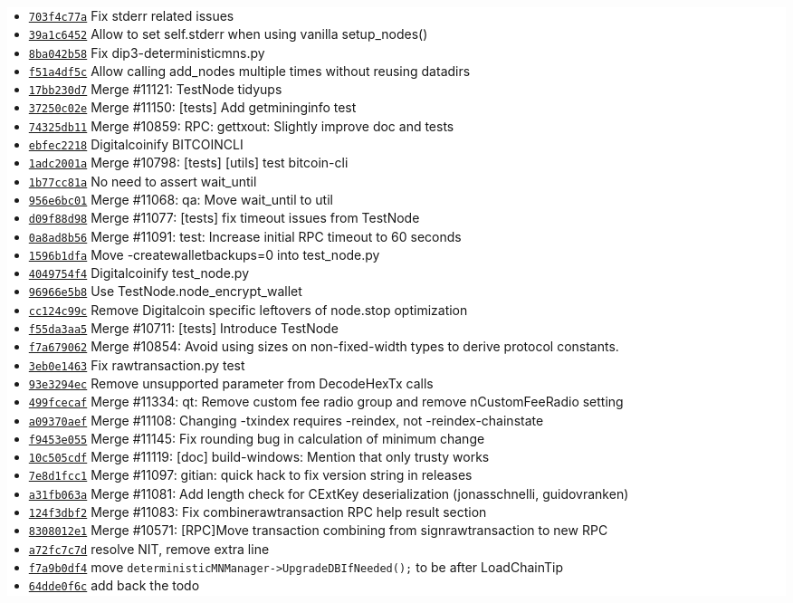 - [`703f4c77a`](https://github.com/digitalcoinpay/digitalcoin/commit/703f4c77a) Fix stderr related issues
- [`39a1c6452`](https://github.com/digitalcoinpay/digitalcoin/commit/39a1c6452) Allow to set self.stderr when using vanilla setup_nodes()
- [`8ba042b58`](https://github.com/digitalcoinpay/digitalcoin/commit/8ba042b58) Fix dip3-deterministicmns.py
- [`f51a4df5c`](https://github.com/digitalcoinpay/digitalcoin/commit/f51a4df5c) Allow calling add_nodes multiple times without reusing datadirs
- [`17bb230d7`](https://github.com/digitalcoinpay/digitalcoin/commit/17bb230d7) Merge #11121: TestNode tidyups
- [`37250c02e`](https://github.com/digitalcoinpay/digitalcoin/commit/37250c02e) Merge #11150: [tests] Add getmininginfo test
- [`74325db11`](https://github.com/digitalcoinpay/digitalcoin/commit/74325db11) Merge #10859: RPC: gettxout: Slightly improve doc and tests
- [`ebfec2218`](https://github.com/digitalcoinpay/digitalcoin/commit/ebfec2218) Digitalcoinify BITCOINCLI
- [`1adc2001a`](https://github.com/digitalcoinpay/digitalcoin/commit/1adc2001a) Merge #10798: [tests] [utils] test bitcoin-cli
- [`1b77cc81a`](https://github.com/digitalcoinpay/digitalcoin/commit/1b77cc81a) No need to assert wait_until
- [`956e6bc01`](https://github.com/digitalcoinpay/digitalcoin/commit/956e6bc01) Merge #11068: qa: Move wait_until to util
- [`d09f88d98`](https://github.com/digitalcoinpay/digitalcoin/commit/d09f88d98) Merge #11077: [tests] fix timeout issues from TestNode
- [`0a8ad8b56`](https://github.com/digitalcoinpay/digitalcoin/commit/0a8ad8b56) Merge #11091: test: Increase initial RPC timeout to 60 seconds
- [`1596b1dfa`](https://github.com/digitalcoinpay/digitalcoin/commit/1596b1dfa) Move -createwalletbackups=0 into test_node.py
- [`4049754f4`](https://github.com/digitalcoinpay/digitalcoin/commit/4049754f4) Digitalcoinify test_node.py
- [`96966e5b8`](https://github.com/digitalcoinpay/digitalcoin/commit/96966e5b8) Use TestNode.node_encrypt_wallet
- [`cc124c99c`](https://github.com/digitalcoinpay/digitalcoin/commit/cc124c99c) Remove Digitalcoin specific leftovers of node.stop optimization
- [`f55da3aa5`](https://github.com/digitalcoinpay/digitalcoin/commit/f55da3aa5) Merge #10711: [tests] Introduce TestNode
- [`f7a679062`](https://github.com/digitalcoinpay/digitalcoin/commit/f7a679062) Merge #10854: Avoid using sizes on non-fixed-width types to derive protocol constants.
- [`3eb0e1463`](https://github.com/digitalcoinpay/digitalcoin/commit/3eb0e1463) Fix rawtransaction.py test
- [`93e3294ec`](https://github.com/digitalcoinpay/digitalcoin/commit/93e3294ec) Remove unsupported parameter from DecodeHexTx calls
- [`499fcecaf`](https://github.com/digitalcoinpay/digitalcoin/commit/499fcecaf) Merge #11334: qt: Remove custom fee radio group and remove nCustomFeeRadio setting
- [`a09370aef`](https://github.com/digitalcoinpay/digitalcoin/commit/a09370aef) Merge #11108: Changing -txindex requires -reindex, not -reindex-chainstate
- [`f9453e055`](https://github.com/digitalcoinpay/digitalcoin/commit/f9453e055) Merge #11145: Fix rounding bug in calculation of minimum change
- [`10c505cdf`](https://github.com/digitalcoinpay/digitalcoin/commit/10c505cdf) Merge #11119: [doc] build-windows: Mention that only trusty works
- [`7e8d1fcc1`](https://github.com/digitalcoinpay/digitalcoin/commit/7e8d1fcc1) Merge #11097: gitian: quick hack to fix version string in releases
- [`a31fb063a`](https://github.com/digitalcoinpay/digitalcoin/commit/a31fb063a) Merge #11081: Add length check for CExtKey deserialization (jonasschnelli, guidovranken)
- [`124f3dbf2`](https://github.com/digitalcoinpay/digitalcoin/commit/124f3dbf2) Merge #11083: Fix combinerawtransaction RPC help result section
- [`8308012e1`](https://github.com/digitalcoinpay/digitalcoin/commit/8308012e1) Merge #10571: [RPC]Move transaction combining from signrawtransaction to new RPC
- [`a72fc7c7d`](https://github.com/digitalcoinpay/digitalcoin/commit/a72fc7c7d) resolve NIT, remove extra line
- [`f7a9b0df4`](https://github.com/digitalcoinpay/digitalcoin/commit/f7a9b0df4) move `deterministicMNManager->UpgradeDBIfNeeded();` to be after LoadChainTip
- [`64dde0f6c`](https://github.com/digitalcoinpay/digitalcoin/commit/64dde0f6c) add back the todo